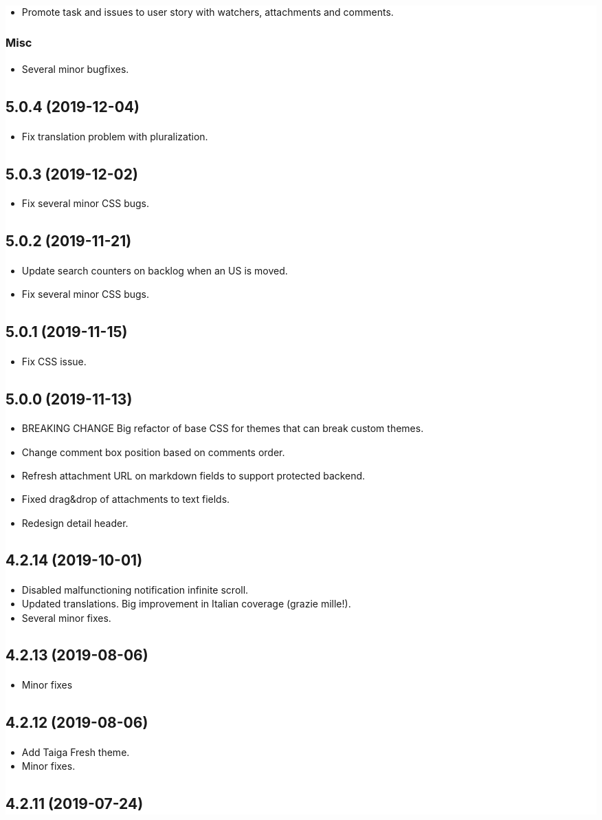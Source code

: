 - Promote task and issues to user story with watchers, attachments and comments.

### Misc

- Several minor bugfixes.

## 5.0.4 (2019-12-04)

- Fix translation problem with pluralization.

## 5.0.3 (2019-12-02)

- Fix several minor CSS bugs.

## 5.0.2 (2019-11-21)

- Update search counters on backlog when an US is moved.

- Fix several minor CSS bugs.

## 5.0.1 (2019-11-15)

- Fix CSS issue.

## 5.0.0 (2019-11-13)

- BREAKING CHANGE Big refactor of base CSS for themes that can break custom themes.

- Change comment box position based on comments order.

- Refresh attachment URL on markdown fields to support protected backend.

- Fixed drag&drop of attachments to text fields.

- Redesign detail header.

## 4.2.14 (2019-10-01)

- Disabled malfunctioning notification infinite scroll.
- Updated translations. Big improvement in Italian coverage (grazie mille!).
- Several minor fixes.

## 4.2.13 (2019-08-06)

- Minor fixes

## 4.2.12 (2019-08-06)

- Add Taiga Fresh theme.
- Minor fixes.

## 4.2.11 (2019-07-24)
